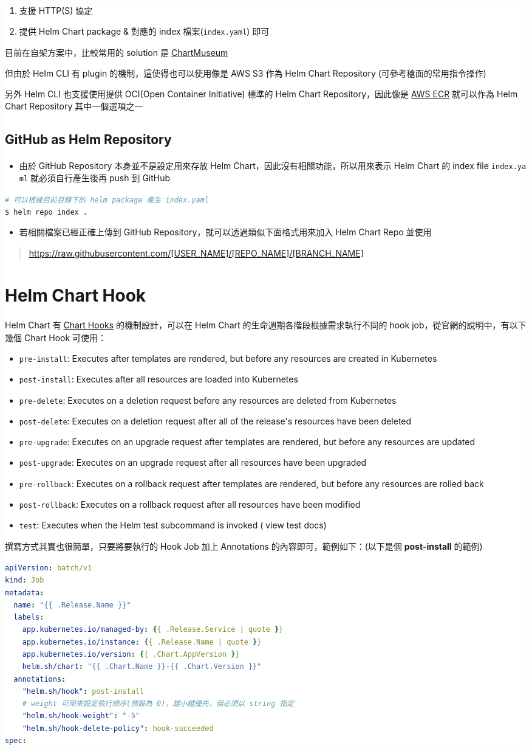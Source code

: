 1. 支援 HTTP(S) 協定

2. 提供 Helm Chart package & 對應的 index 檔案(`index.yaml`) 即可

目前在自架方案中，比較常用的 solution 是 [ChartMuseum](https://chartmuseum.com/)

但由於 Helm CLI 有 plugin 的機制，這使得也可以使用像是 AWS S3 作為 Helm Chart Repository (可參考䅮面的常用指令操作)

另外 Helm CLI 也支援使用提供 OCI(Open Container Initiative) 標準的 Helm Chart Repository，因此像是 [AWS ECR](https://docs.aws.amazon.com/AmazonECR/latest/userguide/push-oci-artifact.html) 就可以作為 Helm Chart Repository 其中一個選項之一


## GitHub as Helm Repository

- 由於 GitHub Repository 本身並不是設定用來存放 Helm Chart，因此沒有相關功能，所以用來表示 Helm Chart 的 index file `index.yaml` 就必須自行產生後再 push 到 GitHub

```bash
# 可以根據目前目錄下的 helm package 產生 index.yaml
$ helm repo index .
```

- 若相關檔案已經正確上傳到 GitHub Repository，就可以透過類似下面格式用來加入 Helm Chart Repo 並使用
> https://raw.githubusercontent.com/[USER_NAME]/[REPO_NAME]/[BRANCH_NAME]


Helm Chart Hook
===============

Helm Chart 有 [Chart Hooks](https://helm.sh/docs/topics/charts_hooks/) 的機制設計，可以在 Helm Chart 的生命週期各階段根據需求執行不同的 hook job，從官網的說明中，有以下幾個 Chart Hook 可使用：

- `pre-install`: Executes after templates are rendered, but before any resources are created in Kubernetes

- `post-install`: Executes after all resources are loaded into Kubernetes

- `pre-delete`: Executes on a deletion request before any resources are deleted from Kubernetes

- `post-delete`: Executes on a deletion request after all of the release's resources have been deleted

- `pre-upgrade`: Executes on an upgrade request after templates are rendered, but before any resources are updated

- `post-upgrade`: Executes on an upgrade request after all resources have been upgraded

- `pre-rollback`: Executes on a rollback request after templates are rendered, but before any resources are rolled back

- `post-rollback`: Executes on a rollback request after all resources have been modified

- `test`: Executes when the Helm test subcommand is invoked ( view test docs)

撰寫方式其實也很簡單，只要將要執行的 Hook Job 加上 Annotations 的內容即可，範例如下：(以下是個 **post-install** 的範例)

```yaml
apiVersion: batch/v1
kind: Job
metadata:
  name: "{{ .Release.Name }}"
  labels:
    app.kubernetes.io/managed-by: {{ .Release.Service | quote }}
    app.kubernetes.io/instance: {{ .Release.Name | quote }}
    app.kubernetes.io/version: {{ .Chart.AppVersion }}
    helm.sh/chart: "{{ .Chart.Name }}-{{ .Chart.Version }}"
  annotations:
    "helm.sh/hook": post-install
    # weight 可用來設定執行順序(預設為 0)，越小越優先，但必須以 string 指定
    "helm.sh/hook-weight": "-5"
    "helm.sh/hook-delete-policy": hook-succeeded
spec:
```